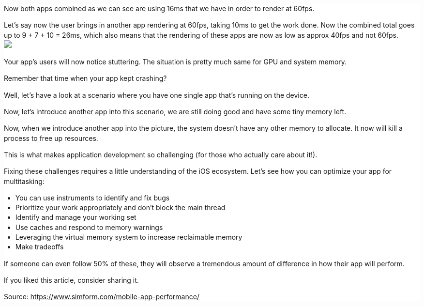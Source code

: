 Now both apps combined as we can see are using 16ms that we have in order to render at 60fps.

Let’s say now the user brings in another app rendering at 60fps, taking 10ms to get the work done. Now the combined total goes up to 9 + 7 + 10 = 26ms, which also means that the rendering of these apps are now as low as approx 40fps and not 60fps.  
![](https://www.simform.com/wp-content/uploads/2017/08/1.3-768x384.png)

Your app’s users will now notice stuttering. The situation is pretty much same for GPU and system memory.

Remember that time when your app kept crashing?

Well, let’s have a look at a scenario where you have one single app that’s running on the device.

Now, let’s introduce another app into this scenario, we are still doing good and have some tiny memory left.

Now, when we introduce another app into the picture, the system doesn’t have any other memory to allocate. It now will kill a process to free up resources.

This is what makes application development so challenging \(for those who actually care about it!\).

Fixing these challenges requires a little understanding of the iOS ecosystem. Let’s see how you can optimize your app for multitasking:

* You can use instruments to identify and fix bugs
* Prioritize your work appropriately and don’t block the main thread
* Identify and manage your working set
* Use caches and respond to memory warnings
* Leveraging the virtual memory system to increase reclaimable memory
* Make tradeoffs

If someone can even follow 50% of these, they will observe a tremendous amount of difference in how their app will perform.

If you liked this article, consider sharing it.

Source: https://www.simform.com/mobile-app-performance/  

  


